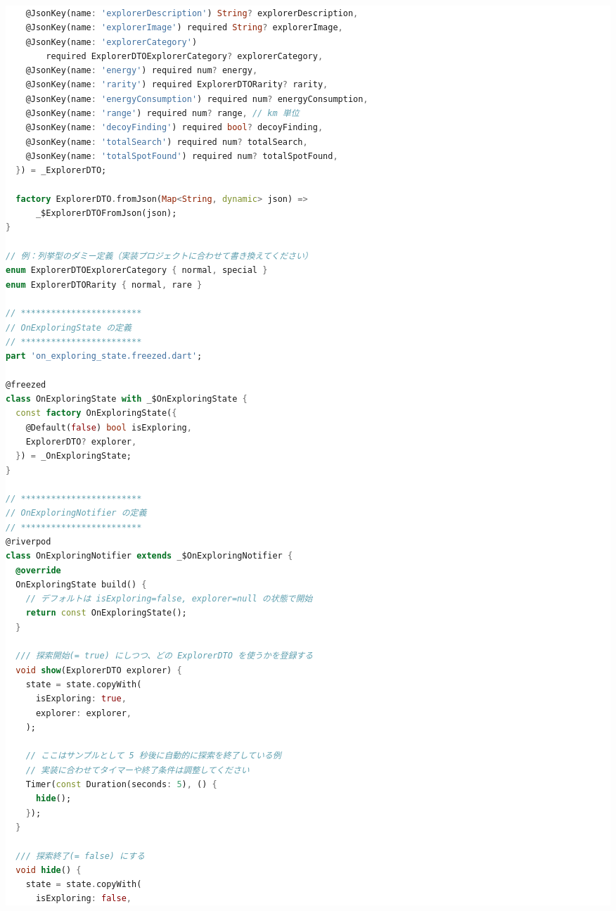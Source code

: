 ```dart
    @JsonKey(name: 'explorerDescription') String? explorerDescription,
    @JsonKey(name: 'explorerImage') required String? explorerImage,
    @JsonKey(name: 'explorerCategory')
        required ExplorerDTOExplorerCategory? explorerCategory,
    @JsonKey(name: 'energy') required num? energy,
    @JsonKey(name: 'rarity') required ExplorerDTORarity? rarity,
    @JsonKey(name: 'energyConsumption') required num? energyConsumption,
    @JsonKey(name: 'range') required num? range, // km 単位
    @JsonKey(name: 'decoyFinding') required bool? decoyFinding,
    @JsonKey(name: 'totalSearch') required num? totalSearch,
    @JsonKey(name: 'totalSpotFound') required num? totalSpotFound,
  }) = _ExplorerDTO;

  factory ExplorerDTO.fromJson(Map<String, dynamic> json) =>
      _$ExplorerDTOFromJson(json);
}

// 例：列挙型のダミー定義（実装プロジェクトに合わせて書き換えてください）
enum ExplorerDTOExplorerCategory { normal, special }
enum ExplorerDTORarity { normal, rare }

// ************************
// OnExploringState の定義
// ************************
part 'on_exploring_state.freezed.dart';

@freezed
class OnExploringState with _$OnExploringState {
  const factory OnExploringState({
    @Default(false) bool isExploring,
    ExplorerDTO? explorer,
  }) = _OnExploringState;
}

// ************************
// OnExploringNotifier の定義
// ************************
@riverpod
class OnExploringNotifier extends _$OnExploringNotifier {
  @override
  OnExploringState build() {
    // デフォルトは isExploring=false, explorer=null の状態で開始
    return const OnExploringState();
  }

  /// 探索開始(= true) にしつつ、どの ExplorerDTO を使うかを登録する
  void show(ExplorerDTO explorer) {
    state = state.copyWith(
      isExploring: true,
      explorer: explorer,
    );

    // ここはサンプルとして 5 秒後に自動的に探索を終了している例
    // 実装に合わせてタイマーや終了条件は調整してください
    Timer(const Duration(seconds: 5), () {
      hide();
    });
  }

  /// 探索終了(= false) にする
  void hide() {
    state = state.copyWith(
      isExploring: false,
```